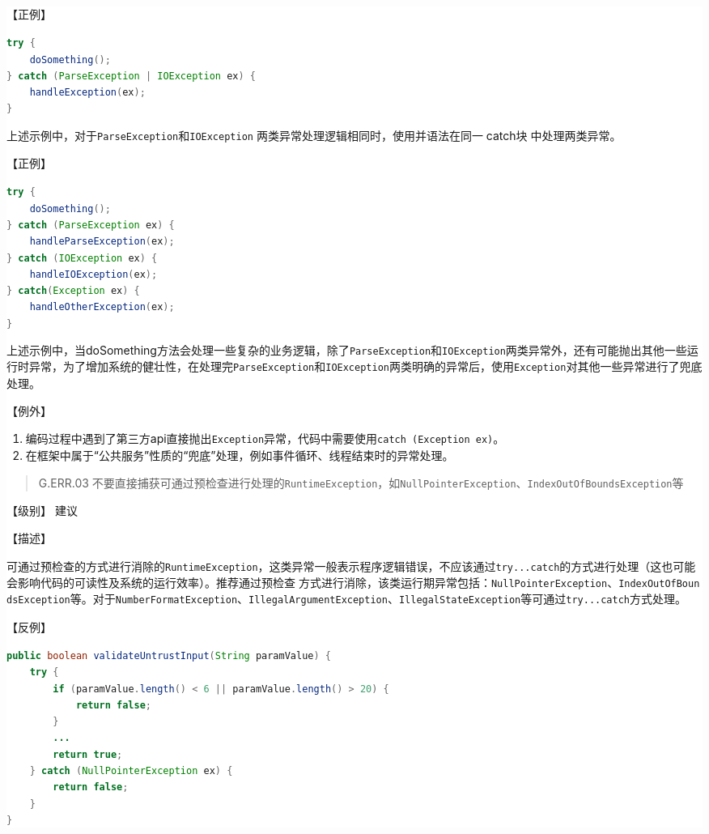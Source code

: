 【正例】

```java
try {
    doSomething();
} catch (ParseException | IOException ex) {
    handleException(ex);
}
```

上述示例中，对于`ParseException`和`IOException` 两类异常处理逻辑相同时，使用并语法在同一 catch块 中处理两类异常。

【正例】

```java
try {
    doSomething();
} catch (ParseException ex) {
    handleParseException(ex);
} catch (IOException ex) {
    handleIOException(ex);
} catch(Exception ex) {
    handleOtherException(ex);
}
```

上述示例中，当doSomething方法会处理一些复杂的业务逻辑，除了`ParseException`和`IOException`两类异常外，还有可能抛出其他一些运行时异常，为了增加系统的健壮性，在处理完`ParseException`和`IOException`两类明确的异常后，使用`Exception`对其他一些异常进行了兜底处理。

【例外】

1. 编码过程中遇到了第三方api直接抛出`Exception`异常，代码中需要使用`catch (Exception ex)`。
2. 在框架中属于“公共服务”性质的“兜底”处理，例如事件循环、线程结束时的异常处理。

> G.ERR.03 不要直接捕获可通过预检查进行处理的`RuntimeException`，如`NullPointerException`、`IndexOutOfBoundsException`等

【级别】 建议

【描述】

可通过预检查的方式进行消除的`RuntimeException`，这类异常一般表示程序逻辑错误，不应该通过`try...catch`的方式进行处理（这也可能会影响代码的可读性及系统的运行效率）。推荐通过预检查 方式进行消除，该类运行期异常包括：`NullPointerException`、`IndexOutOfBoundsException`等。对于`NumberFormatException`、`IllegalArgumentException`、`IllegalStateException`等可通过`try...catch`方式处理。

【反例】

```java
public boolean validateUntrustInput(String paramValue) {
    try {
        if (paramValue.length() < 6 || paramValue.length() > 20) {
            return false;
        }
        ...
        return true;
    } catch (NullPointerException ex) {
        return false;
    }
}
```
